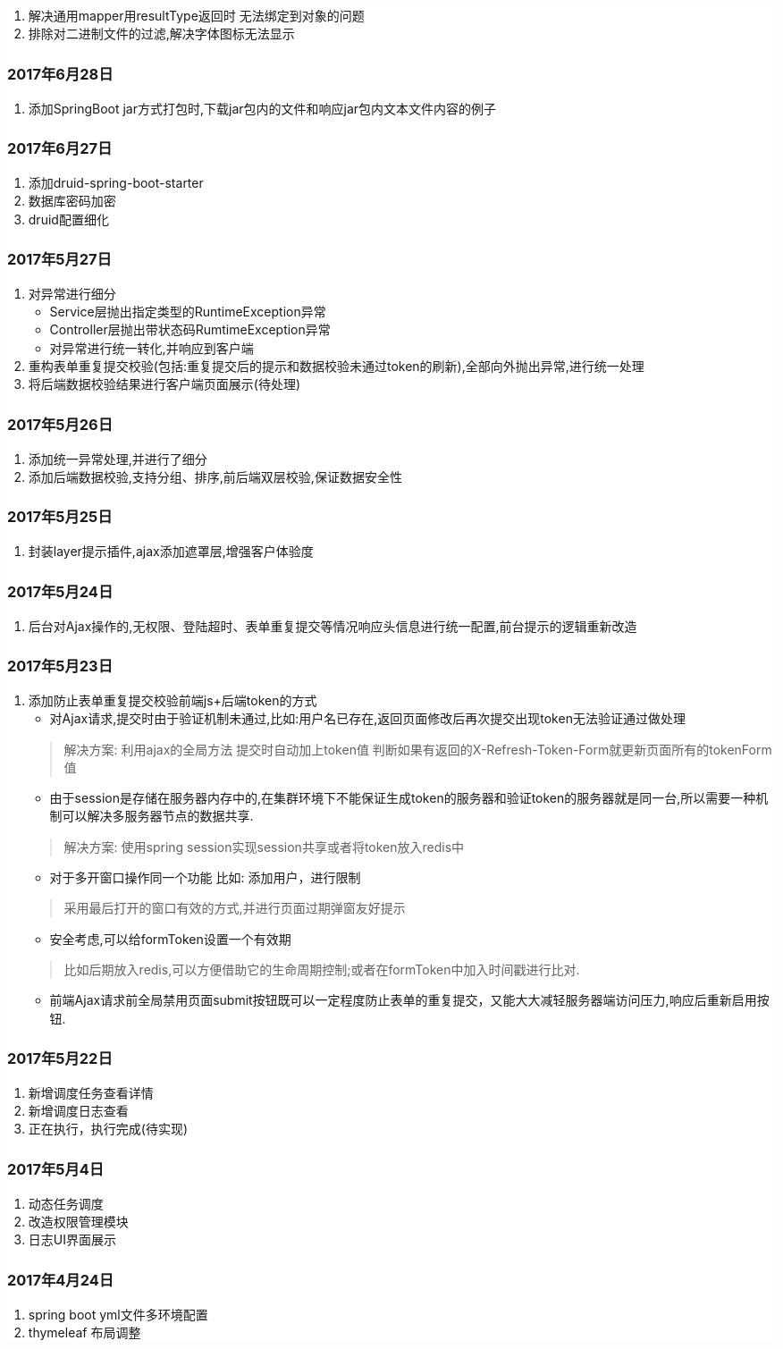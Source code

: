1. 解决通用mapper用resultType返回时 无法绑定到对象的问题
2. 排除对二进制文件的过滤,解决字体图标无法显示

### 2017年6月28日

1. 添加SpringBoot jar方式打包时,下载jar包内的文件和响应jar包内文本文件内容的例子

### 2017年6月27日

1. 添加druid-spring-boot-starter
2. 数据库密码加密
3. druid配置细化

### 2017年5月27日

1. 对异常进行细分
    - Service层抛出指定类型的RuntimeException异常
    - Controller层抛出带状态码RumtimeException异常
    - 对异常进行统一转化,并响应到客户端
2. 重构表单重复提交校验(包括:重复提交后的提示和数据校验未通过token的刷新),全部向外抛出异常,进行统一处理
3. 将后端数据校验结果进行客户端页面展示(待处理)

### 2017年5月26日

1. 添加统一异常处理,并进行了细分
2. 添加后端数据校验,支持分组、排序,前后端双层校验,保证数据安全性

### 2017年5月25日

1. 封装layer提示插件,ajax添加遮罩层,增强客户体验度

### 2017年5月24日

1. 后台对Ajax操作的,无权限、登陆超时、表单重复提交等情况响应头信息进行统一配置,前台提示的逻辑重新改造

### 2017年5月23日

1. 添加防止表单重复提交校验前端js+后端token的方式
    - 对Ajax请求,提交时由于验证机制未通过,比如:用户名已存在,返回页面修改后再次提交出现token无法验证通过做处理
    > 解决方案: 利用ajax的全局方法 提交时自动加上token值 判断如果有返回的X-Refresh-Token-Form就更新页面所有的tokenForm值
    - 由于session是存储在服务器内存中的,在集群环境下不能保证生成token的服务器和验证token的服务器就是同一台,所以需要一种机制可以解决多服务器节点的数据共享. 
    > 解决方案: 使用spring session实现session共享或者将token放入redis中
    - 对于多开窗口操作同一个功能 比如: 添加用户，进行限制
    > 采用最后打开的窗口有效的方式,并进行页面过期弹窗友好提示
    - 安全考虑,可以给formToken设置一个有效期
    > 比如后期放入redis,可以方便借助它的生命周期控制;或者在formToken中加入时间戳进行比对.
    - 前端Ajax请求前全局禁用页面submit按钮既可以一定程度防止表单的重复提交，又能大大减轻服务器端访问压力,响应后重新启用按钮.

### 2017年5月22日

1. 新增调度任务查看详情
2. 新增调度日志查看
3. 正在执行，执行完成(待实现)

###  2017年5月4日

1. 动态任务调度
2. 改造权限管理模块
3. 日志UI界面展示

### 2017年4月24日

1. spring boot yml文件多环境配置
2. thymeleaf 布局调整